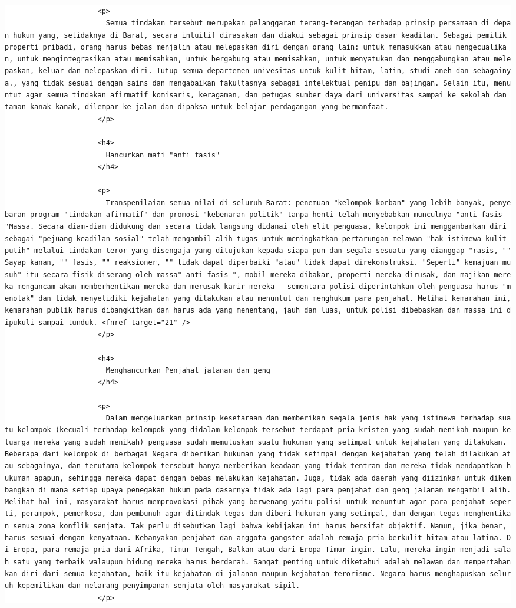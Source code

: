                           <p>
                            Semua tindakan tersebut merupakan pelanggaran terang-terangan terhadap prinsip persamaan di depan hukum yang, setidaknya di Barat, secara intuitif dirasakan dan diakui sebagai prinsip dasar keadilan. Sebagai pemilik properti pribadi, orang harus bebas menjalin atau melepaskan diri dengan orang lain: untuk memasukkan atau mengecualikan, untuk mengintegrasikan atau memisahkan, untuk bergabung atau memisahkan, untuk menyatukan dan menggabungkan atau melepaskan, keluar dan melepaskan diri. Tutup semua departemen univesitas untuk kulit hitam, latin, studi aneh dan sebagainya., yang tidak sesuai dengan sains dan mengabaikan fakultasnya sebagai intelektual penipu dan bajingan. Selain itu, menuntut agar semua tindakan afirmatif komisaris, keragaman, dan petugas sumber daya dari universitas sampai ke sekolah dan taman kanak-kanak, dilempar ke jalan dan dipaksa untuk belajar perdagangan yang bermanfaat.
                          </p>
                          
                          <h4>
                            Hancurkan mafi "anti fasis"
                          </h4>
                          
                          <p>
                            Transpenilaian semua nilai di seluruh Barat: penemuan "kelompok korban" yang lebih banyak, penyebaran program "tindakan afirmatif" dan promosi "kebenaran politik" tanpa henti telah menyebabkan munculnya "anti-fasis "Massa. Secara diam-diam didukung dan secara tidak langsung didanai oleh elit penguasa, kelompok ini menggambarkan diri sebagai "pejuang keadilan sosial" telah mengambil alih tugas untuk meningkatkan pertarungan melawan "hak istimewa kulit putih" melalui tindakan teror yang disengaja yang ditujukan kepada siapa pun dan segala sesuatu yang dianggap "rasis, "" Sayap kanan, "" fasis, "" reaksioner, "" tidak dapat diperbaiki "atau" tidak dapat direkonstruksi. "Seperti" kemajuan musuh" itu secara fisik diserang oleh massa" anti-fasis ", mobil mereka dibakar, properti mereka dirusak, dan majikan mereka mengancam akan memberhentikan mereka dan merusak karir mereka - sementara polisi diperintahkan oleh penguasa harus "menolak" dan tidak menyelidiki kejahatan yang dilakukan atau menuntut dan menghukum para penjahat. Melihat kemarahan ini, kemarahan publik harus dibangkitkan dan harus ada yang menentang, jauh dan luas, untuk polisi dibebaskan dan massa ini dipukuli sampai tunduk. <fnref target="21" />
                          </p>
                          
                          <h4>
                            Menghancurkan Penjahat jalanan dan geng
                          </h4>
                          
                          <p>
                            Dalam mengeluarkan prinsip kesetaraan dan memberikan segala jenis hak yang istimewa terhadap suatu kelompok (kecuali terhadap kelompok yang didalam kelompok tersebut terdapat pria kristen yang sudah menikah maupun keluarga mereka yang sudah menikah) penguasa sudah memutuskan suatu hukuman yang setimpal untuk kejahatan yang dilakukan. Beberapa dari kelompok di berbagai Negara diberikan hukuman yang tidak setimpal dengan kejahatan yang telah dilakukan atau sebagainya, dan terutama kelompok tersebut hanya memberikan keadaan yang tidak tentram dan mereka tidak mendapatkan hukuman apapun, sehingga mereka dapat dengan bebas melakukan kejahatan. Juga, tidak ada daerah yang diizinkan untuk dikembangkan di mana setiap upaya penegakan hukum pada dasarnya tidak ada lagi para penjahat dan geng jalanan mengambil alih. Melihat hal ini, masyarakat harus memprovokasi pihak yang berwenang yaitu polisi untuk menuntut agar para penjahat seperti, perampok, pemerkosa, dan pembunuh agar ditindak tegas dan diberi hukuman yang setimpal, dan dengan tegas menghentikan semua zona konflik senjata. Tak perlu disebutkan lagi bahwa kebijakan ini harus bersifat objektif. Namun, jika benar, harus sesuai dengan kenyataan. Kebanyakan penjahat dan anggota gangster adalah remaja pria berkulit hitam atau latina. Di Eropa, para remaja pria dari Afrika, Timur Tengah, Balkan atau dari Eropa Timur ingin. Lalu, mereka ingin menjadi salah satu yang terbaik walaupun hidung mereka harus berdarah. Sangat penting untuk diketahui adalah melawan dan mempertahankan diri dari semua kejahatan, baik itu kejahatan di jalanan maupun kejahatan terorisme. Negara harus menghapuskan seluruh kepemilikan dan melarang penyimpanan senjata oleh masyarakat sipil.
                          </p>
                          